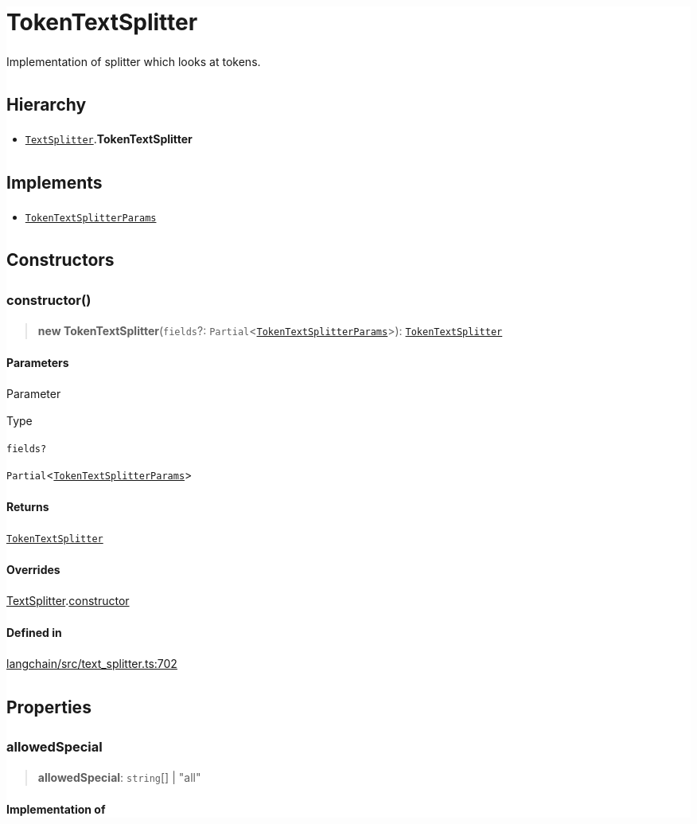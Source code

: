 TokenTextSplitter
=================

Implementation of splitter which looks at tokens.

Hierarchy[](#hierarchy "Direct link to Hierarchy")
---------------------------------------------------

*   [`TextSplitter`](/docs/api/text_splitter/classes/TextSplitter).**TokenTextSplitter**

Implements[](#implements "Direct link to Implements")
------------------------------------------------------

*   [`TokenTextSplitterParams`](/docs/api/text_splitter/interfaces/TokenTextSplitterParams)

Constructors[](#constructors "Direct link to Constructors")
------------------------------------------------------------

### constructor()[](#constructor "Direct link to constructor()")

> **new TokenTextSplitter**(`fields`?: `Partial`<[`TokenTextSplitterParams`](/docs/api/text_splitter/interfaces/TokenTextSplitterParams)\>): [`TokenTextSplitter`](/docs/api/text_splitter/classes/TokenTextSplitter)

#### Parameters[](#parameters "Direct link to Parameters")

Parameter

Type

`fields?`

`Partial`<[`TokenTextSplitterParams`](/docs/api/text_splitter/interfaces/TokenTextSplitterParams)\>

#### Returns[](#returns "Direct link to Returns")

[`TokenTextSplitter`](/docs/api/text_splitter/classes/TokenTextSplitter)

#### Overrides[](#overrides "Direct link to Overrides")

[TextSplitter](/docs/api/text_splitter/classes/TextSplitter).[constructor](/docs/api/text_splitter/classes/TextSplitter#constructor)

#### Defined in[](#defined-in "Direct link to Defined in")

[langchain/src/text\_splitter.ts:702](https://github.com/hwchase17/langchainjs/blob/1c1274d/langchain/src/text_splitter.ts#L702)

Properties[](#properties "Direct link to Properties")
------------------------------------------------------

### allowedSpecial[](#allowedspecial "Direct link to allowedSpecial")

> **allowedSpecial**: `string`\[\] | "all"

#### Implementation of[](#implementation-of "Direct link to Implementation of")
